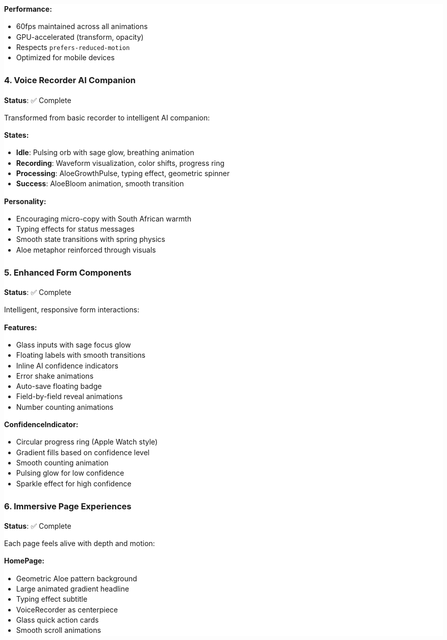 **Performance:**
- 60fps maintained across all animations
- GPU-accelerated (transform, opacity)
- Respects `prefers-reduced-motion`
- Optimized for mobile devices

### 4. Voice Recorder AI Companion
**Status**: ✅ Complete

Transformed from basic recorder to intelligent AI companion:

**States:**
- **Idle**: Pulsing orb with sage glow, breathing animation
- **Recording**: Waveform visualization, color shifts, progress ring
- **Processing**: AloeGrowthPulse, typing effect, geometric spinner
- **Success**: AloeBloom animation, smooth transition

**Personality:**
- Encouraging micro-copy with South African warmth
- Typing effects for status messages
- Smooth state transitions with spring physics
- Aloe metaphor reinforced through visuals

### 5. Enhanced Form Components
**Status**: ✅ Complete

Intelligent, responsive form interactions:

**Features:**
- Glass inputs with sage focus glow
- Floating labels with smooth transitions
- Inline AI confidence indicators
- Error shake animations
- Auto-save floating badge
- Field-by-field reveal animations
- Number counting animations

**ConfidenceIndicator:**
- Circular progress ring (Apple Watch style)
- Gradient fills based on confidence level
- Smooth counting animation
- Pulsing glow for low confidence
- Sparkle effect for high confidence

### 6. Immersive Page Experiences
**Status**: ✅ Complete

Each page feels alive with depth and motion:

**HomePage:**
- Geometric Aloe pattern background
- Large animated gradient headline
- Typing effect subtitle
- VoiceRecorder as centerpiece
- Glass quick action cards
- Smooth scroll animations
